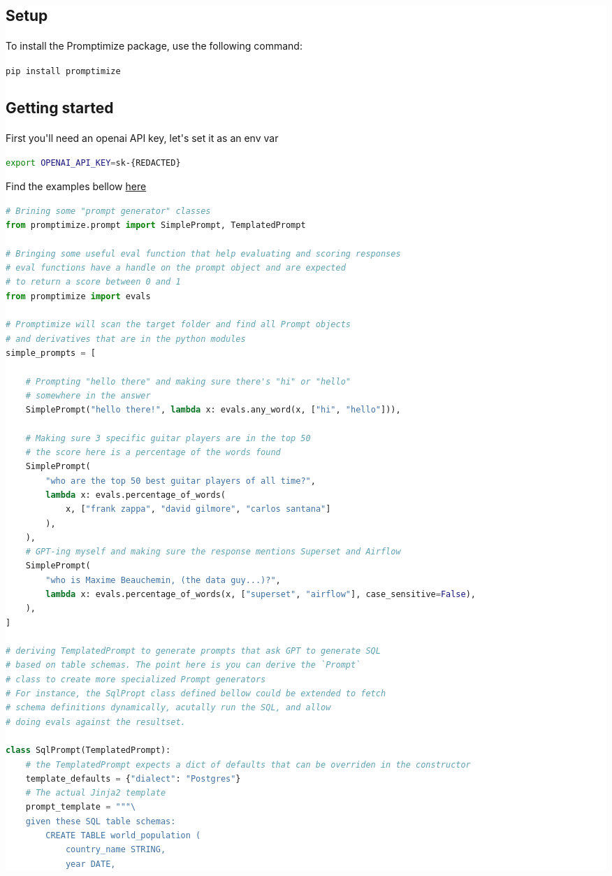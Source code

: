 ## Setup

To install the Promptimize package, use the following command:
```bash
pip install promptimize
```

## Getting started

First you'll need an openai API key, let's set it as an env var
```bash
export OPENAI_API_KEY=sk-{REDACTED}
```

Find the examples bellow [here](https://github.com/preset-io/promptimize/blob/master/examples/readme_examples.py)

```python
# Brining some "prompt generator" classes
from promptimize.prompt import SimplePrompt, TemplatedPrompt

# Bringing some useful eval function that help evaluating and scoring responses
# eval functions have a handle on the prompt object and are expected
# to return a score between 0 and 1
from promptimize import evals

# Promptimize will scan the target folder and find all Prompt objects
# and derivatives that are in the python modules
simple_prompts = [

    # Prompting "hello there" and making sure there's "hi" or "hello"
    # somewhere in the answer
    SimplePrompt("hello there!", lambda x: evals.any_word(x, ["hi", "hello"])),

    # Making sure 3 specific guitar players are in the top 50
    # the score here is a percentage of the words found
    SimplePrompt(
        "who are the top 50 best guitar players of all time?",
        lambda x: evals.percentage_of_words(
            x, ["frank zappa", "david gilmore", "carlos santana"]
        ),
    ),
    # GPT-ing myself and making sure the response mentions Superset and Airflow
    SimplePrompt(
        "who is Maxime Beauchemin, (the data guy...)?",
        lambda x: evals.percentage_of_words(x, ["superset", "airflow"], case_sensitive=False),
    ),
]

# deriving TemplatedPrompt to generate prompts that ask GPT to generate SQL
# based on table schemas. The point here is you can derive the `Prompt`
# class to create more specialized Prompt generators
# For instance, the SqlPropt class defined bellow could be extended to fetch
# schema definitions dynamically, acutally run the SQL, and allow
# doing evals against the resultset.

class SqlPrompt(TemplatedPrompt):
    # the TemplatedPrompt expects a dict of defaults that can be overriden in the constructor
    template_defaults = {"dialect": "Postgres"}
    # The actual Jinja2 template
    prompt_template = """\
    given these SQL table schemas:
        CREATE TABLE world_population (
            country_name STRING,
            year DATE,
```